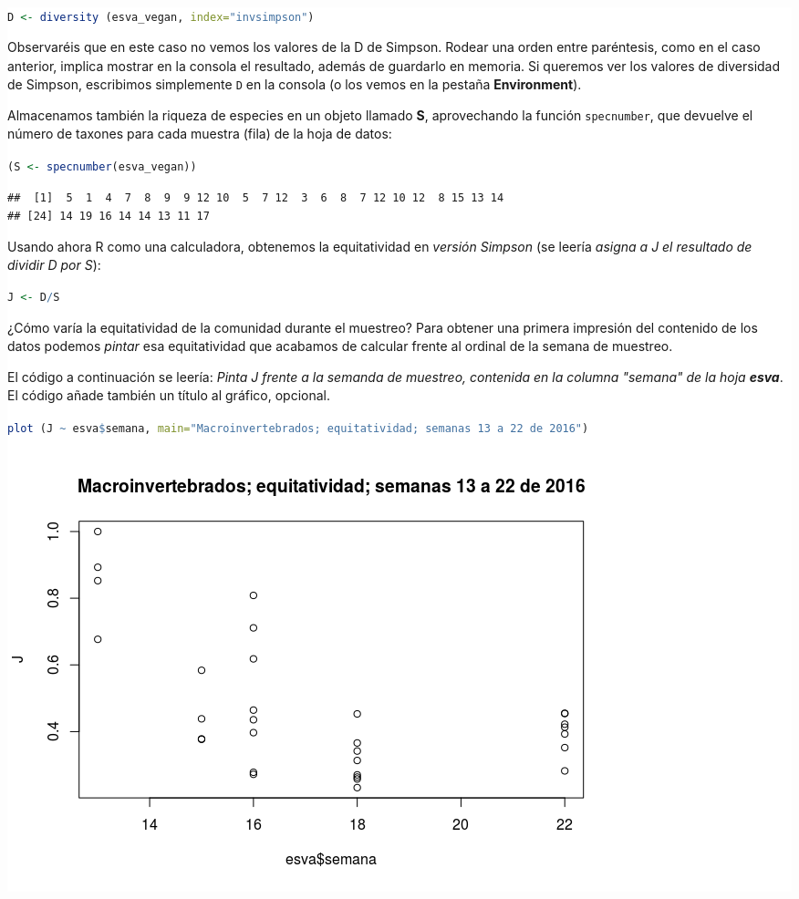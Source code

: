 ``` r
D <- diversity (esva_vegan, index="invsimpson")
```

Observaréis que en este caso no vemos los valores de la D de Simpson. Rodear una orden entre paréntesis, como en el caso anterior, implica mostrar en la consola el resultado, además de guardarlo en memoria. Si queremos ver los valores de diversidad de Simpson, escribimos simplemente `D` en la consola (o los vemos en la pestaña **Environment**).

Almacenamos también la riqueza de especies en un objeto llamado **S**, aprovechando la función `specnumber`, que devuelve el número de taxones para cada muestra (fila) de la hoja de datos:

``` r
(S <- specnumber(esva_vegan))
```

    ##  [1]  5  1  4  7  8  9  9 12 10  5  7 12  3  6  8  7 12 10 12  8 15 13 14
    ## [24] 14 19 16 14 14 13 11 17

Usando ahora R como una calculadora, obtenemos la equitatividad en *versión Simpson* (se leería *asigna a J el resultado de dividir D por S*):

``` r
J <- D/S
```

¿Cómo varía la equitatividad de la comunidad durante el muestreo? Para obtener una primera impresión del contenido de los datos podemos *pintar* esa equitatividad que acabamos de calcular frente al ordinal de la semana de muestreo.

El código a continuación se leería: *Pinta J frente a la semanda de muestreo, contenida en la columna "semana" de la hoja **esva***. El código añade también un título al gráfico, opcional.

``` r
plot (J ~ esva$semana, main="Macroinvertebrados; equitatividad; semanas 13 a 22 de 2016")
```

![](trying_krap_files/figure-markdown_github/unnamed-chunk-7-1.png)
